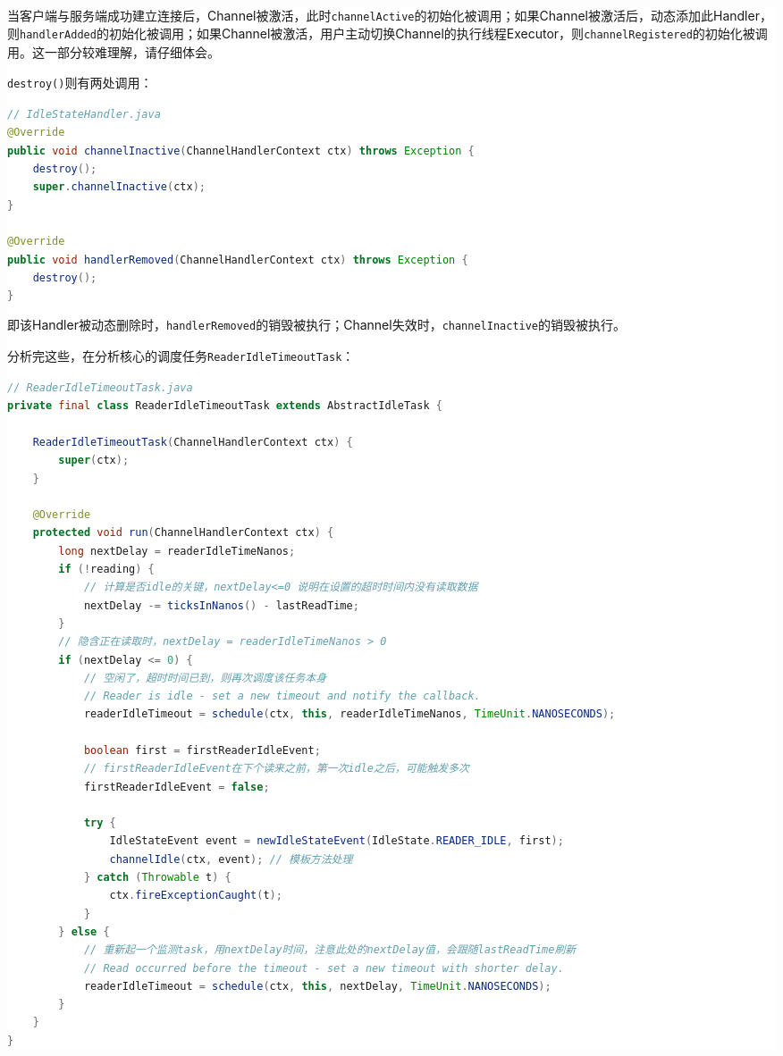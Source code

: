 当客户端与服务端成功建立连接后，Channel被激活，此时`channelActive`的初始化被调用；如果Channel被激活后，动态添加此Handler，则`handlerAdded`的初始化被调用；如果Channel被激活，用户主动切换Channel的执行线程Executor，则`channelRegistered`的初始化被调用。这一部分较难理解，请仔细体会。

`destroy()`则有两处调用：

```java
// IdleStateHandler.java
@Override
public void channelInactive(ChannelHandlerContext ctx) throws Exception {
    destroy();
    super.channelInactive(ctx);
}

@Override
public void handlerRemoved(ChannelHandlerContext ctx) throws Exception {
    destroy();
}
```

即该Handler被动态删除时，`handlerRemoved`的销毁被执行；Channel失效时，`channelInactive`的销毁被执行。

分析完这些，在分析核心的调度任务`ReaderIdleTimeoutTask`：

```java
// ReaderIdleTimeoutTask.java
private final class ReaderIdleTimeoutTask extends AbstractIdleTask {

    ReaderIdleTimeoutTask(ChannelHandlerContext ctx) {
        super(ctx);
    }

    @Override
    protected void run(ChannelHandlerContext ctx) {
        long nextDelay = readerIdleTimeNanos;
        if (!reading) {
            // 计算是否idle的关键，nextDelay<=0 说明在设置的超时时间内没有读取数据
            nextDelay -= ticksInNanos() - lastReadTime;
        }
        // 隐含正在读取时，nextDelay = readerIdleTimeNanos > 0
        if (nextDelay <= 0) {
            // 空闲了，超时时间已到，则再次调度该任务本身
            // Reader is idle - set a new timeout and notify the callback.
            readerIdleTimeout = schedule(ctx, this, readerIdleTimeNanos, TimeUnit.NANOSECONDS);

            boolean first = firstReaderIdleEvent;
            // firstReaderIdleEvent在下个读来之前，第一次idle之后，可能触发多次
            firstReaderIdleEvent = false;

            try {
                IdleStateEvent event = newIdleStateEvent(IdleState.READER_IDLE, first);
                channelIdle(ctx, event); // 模板方法处理
            } catch (Throwable t) {
                ctx.fireExceptionCaught(t);
            }
        } else {
            // 重新起一个监测task，用nextDelay时间，注意此处的nextDelay值，会跟随lastReadTime刷新
            // Read occurred before the timeout - set a new timeout with shorter delay.
            readerIdleTimeout = schedule(ctx, this, nextDelay, TimeUnit.NANOSECONDS);
        }
    }
}
```
